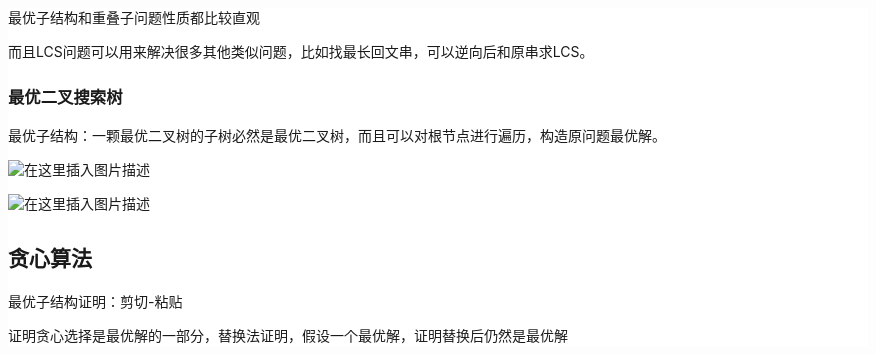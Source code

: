 最优子结构和重叠子问题性质都比较直观

而且LCS问题可以用来解决很多其他类似问题，比如找最长回文串，可以逆向后和原串求LCS。

### 最优二叉搜索树

最优子结构：一颗最优二叉树的子树必然是最优二叉树，而且可以对根节点进行遍历，构造原问题最优解。

 ![在这里插入图片描述](https://img-blog.csdn.net/20181011201759330?watermark/2/text/aHR0cHM6Ly9ibG9nLmNzZG4ubmV0L3dlaXhpbl80MzM0MDAxOA==/font/5a6L5L2T/fontsize/400/fill/I0JBQkFCMA==/dissolve/70) 

 ![在这里插入图片描述](https://img-blog.csdn.net/20181011202133308?watermark/2/text/aHR0cHM6Ly9ibG9nLmNzZG4ubmV0L3dlaXhpbl80MzM0MDAxOA==/font/5a6L5L2T/fontsize/400/fill/I0JBQkFCMA==/dissolve/70) 

## 贪心算法

最优子结构证明：剪切-粘贴

证明贪心选择是最优解的一部分，替换法证明，假设一个最优解，证明替换后仍然是最优解










